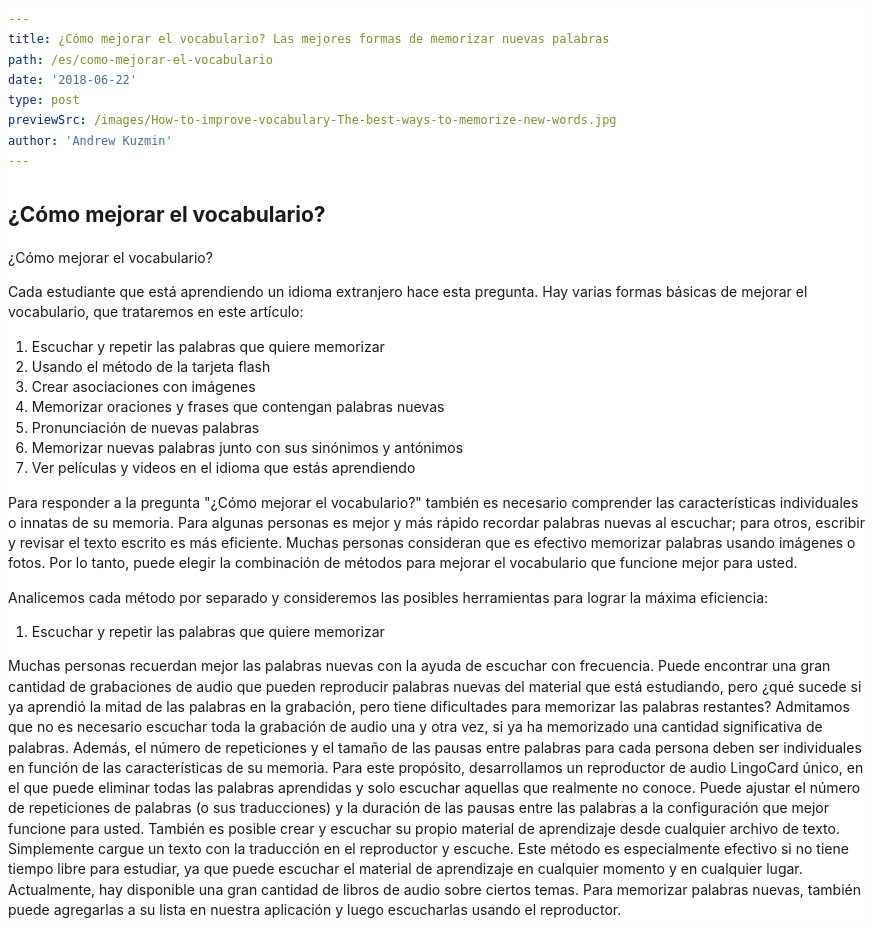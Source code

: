 ```yaml
---
title: ¿Cómo mejorar el vocabulario? Las mejores formas de memorizar nuevas palabras
path: /es/como-mejorar-el-vocabulario
date: '2018-06-22'
type: post
previewSrc: /images/How-to-improve-vocabulary-The-best-ways-to-memorize-new-words.jpg
author: 'Andrew Kuzmin'
---
```

## ¿Cómo mejorar el vocabulario?
¿Cómo mejorar el vocabulario?

Cada estudiante que está aprendiendo un idioma extranjero hace esta pregunta. Hay varias formas básicas de mejorar el vocabulario, que trataremos en este artículo:
1. Escuchar y repetir las palabras que quiere memorizar
2. Usando el método de la tarjeta flash
3. Crear asociaciones con imágenes
4. Memorizar oraciones y frases que contengan palabras nuevas
5. Pronunciación de nuevas palabras
6. Memorizar nuevas palabras junto con sus sinónimos y antónimos
7. Ver películas y videos en el idioma que estás aprendiendo

Para responder a la pregunta "¿Cómo mejorar el vocabulario?" también es necesario comprender las características individuales o innatas de su memoria. Para algunas personas es mejor y más rápido recordar palabras nuevas al escuchar; para otros, escribir y revisar el texto escrito es más eficiente. Muchas personas consideran que es efectivo memorizar palabras usando imágenes o fotos. Por lo tanto, puede elegir la combinación de métodos para mejorar el vocabulario que funcione mejor para usted.

Analicemos cada método por separado y consideremos las posibles herramientas para lograr la máxima eficiencia:

1. Escuchar y repetir las palabras que quiere memorizar

Muchas personas recuerdan mejor las palabras nuevas con la ayuda de escuchar con frecuencia.
Puede encontrar una gran cantidad de grabaciones de audio que pueden reproducir palabras nuevas del material que está estudiando, pero ¿qué sucede si ya aprendió la mitad de las palabras en la grabación, pero tiene dificultades para memorizar las palabras restantes? Admitamos que no es necesario escuchar toda la grabación de audio una y otra vez, si ya ha memorizado una cantidad significativa de palabras. Además, el número de repeticiones y el tamaño de las pausas entre palabras para cada persona deben ser individuales en función de las características de su memoria.
Para este propósito, desarrollamos un reproductor de audio LingoCard único, en el que puede eliminar todas las palabras aprendidas y solo escuchar aquellas que realmente no conoce. Puede ajustar el número de repeticiones de palabras (o sus traducciones) y la duración de las pausas entre las palabras a la configuración que mejor funcione para usted.
También es posible crear y escuchar su propio material de aprendizaje desde cualquier archivo de texto. Simplemente cargue un texto con la traducción en el reproductor y escuche.
Este método es especialmente efectivo si no tiene tiempo libre para estudiar, ya que puede escuchar el material de aprendizaje en cualquier momento y en cualquier lugar.
Actualmente, hay disponible una gran cantidad de libros de audio sobre ciertos temas. Para memorizar palabras nuevas, también puede agregarlas a su lista en nuestra aplicación y luego escucharlas usando el reproductor.
